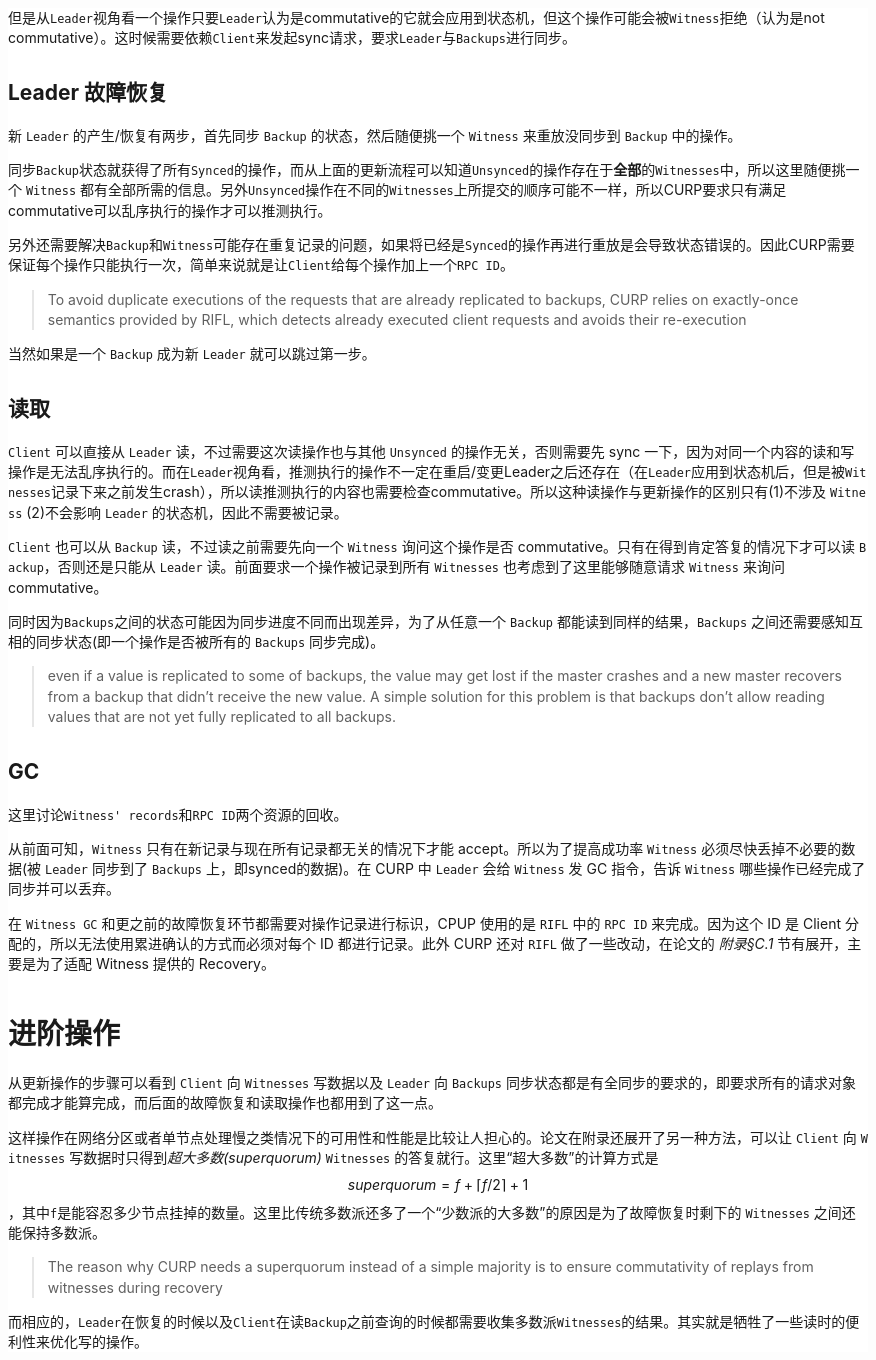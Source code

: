 但是从`Leader`视角看一个操作只要`Leader`认为是commutative的它就会应用到状态机，但这个操作可能会被`Witness`拒绝（认为是not commutative）。这时候需要依赖`Client`来发起sync请求，要求`Leader`与`Backups`进行同步。

## Leader 故障恢复
新 `Leader` 的产生/恢复有两步，首先同步 `Backup` 的状态，然后随便挑一个 `Witness` 来重放没同步到 `Backup` 中的操作。

同步`Backup`状态就获得了所有`Synced`的操作，而从上面的更新流程可以知道`Unsynced`的操作存在于**全部**的`Witnesses`中，所以这里随便挑一个 `Witness` 都有全部所需的信息。另外`Unsynced`操作在不同的`Witnesses`上所提交的顺序可能不一样，所以CURP要求只有满足commutative可以乱序执行的操作才可以推测执行。

另外还需要解决`Backup`和`Witness`可能存在重复记录的问题，如果将已经是`Synced`的操作再进行重放是会导致状态错误的。因此CURP需要保证每个操作只能执行一次，简单来说就是让`Client`给每个操作加上一个`RPC ID`。
>To avoid duplicate executions of the requests that are already replicated to backups, CURP relies on exactly-once semantics provided by RIFL, which detects already executed client requests and avoids their re-execution

当然如果是一个 `Backup` 成为新 `Leader` 就可以跳过第一步。

## 读取
`Client` 可以直接从 `Leader` 读，不过需要这次读操作也与其他 `Unsynced` 的操作无关，否则需要先 sync 一下，因为对同一个内容的读和写操作是无法乱序执行的。而在`Leader`视角看，推测执行的操作不一定在重启/变更Leader之后还存在（在`Leader`应用到状态机后，但是被`Witnesses`记录下来之前发生crash），所以读推测执行的内容也需要检查commutative。所以这种读操作与更新操作的区别只有(1)不涉及 `Witness` (2)不会影响 `Leader` 的状态机，因此不需要被记录。

`Client` 也可以从 `Backup` 读，不过读之前需要先向一个 `Witness` 询问这个操作是否 commutative。只有在得到肯定答复的情况下才可以读 `Backup`，否则还是只能从 `Leader` 读。前面要求一个操作被记录到所有 `Witnesses` 也考虑到了这里能够随意请求 `Witness` 来询问 commutative。

同时因为`Backups`之间的状态可能因为同步进度不同而出现差异，为了从任意一个 `Backup` 都能读到同样的结果，`Backups` 之间还需要感知互相的同步状态(即一个操作是否被所有的 `Backups` 同步完成)。
>even if a value is replicated to some of backups, the value may get lost if the master crashes and a new master recovers from a backup that didn’t receive the new value. A simple solution for this problem is that backups don’t allow reading values that are not yet fully replicated to all backups.

## GC
这里讨论`Witness' records`和`RPC ID`两个资源的回收。

从前面可知，`Witness` 只有在新记录与现在所有记录都无关的情况下才能 accept。所以为了提高成功率 `Witness` 必须尽快丢掉不必要的数据(被 `Leader` 同步到了 `Backups` 上，即synced的数据)。在 CURP 中 `Leader` 会给 `Witness` 发 GC 指令，告诉 `Witness` 哪些操作已经完成了同步并可以丢弃。

在 `Witness GC` 和更之前的故障恢复环节都需要对操作记录进行标识，CPUP 使用的是 `RIFL` 中的 `RPC ID` 来完成。因为这个 ID 是 Client 分配的，所以无法使用累进确认的方式而必须对每个 ID 都进行记录。此外 CURP 还对 `RIFL` 做了一些改动，在论文的 *附录§C.1* 节有展开，主要是为了适配 Witness 提供的 Recovery。

# 进阶操作
从更新操作的步骤可以看到 `Client` 向 `Witnesses` 写数据以及 `Leader` 向 `Backups` 同步状态都是有全同步的要求的，即要求所有的请求对象都完成才能算完成，而后面的故障恢复和读取操作也都用到了这一点。

这样操作在网络分区或者单节点处理慢之类情况下的可用性和性能是比较让人担心的。论文在附录还展开了另一种方法，可以让 `Client` 向 `Witnesses` 写数据时只得到*超大多数(superquorum)* `Witnesses` 的答复就行。这里“超大多数”的计算方式是 $$superquorum=f+\lceil f/2 \rceil + 1$$，其中`f`是能容忍多少节点挂掉的数量。这里比传统多数派还多了一个“少数派的大多数”的原因是为了故障恢复时剩下的 `Witnesses` 之间还能保持多数派。
>The reason why CURP needs a superquorum instead of a simple majority is to ensure commutativity of replays from witnesses during recovery

而相应的，`Leader`在恢复的时候以及`Client`在读`Backup`之前查询的时候都需要收集多数派`Witnesses`的结果。其实就是牺牲了一些读时的便利性来优化写的操作。
